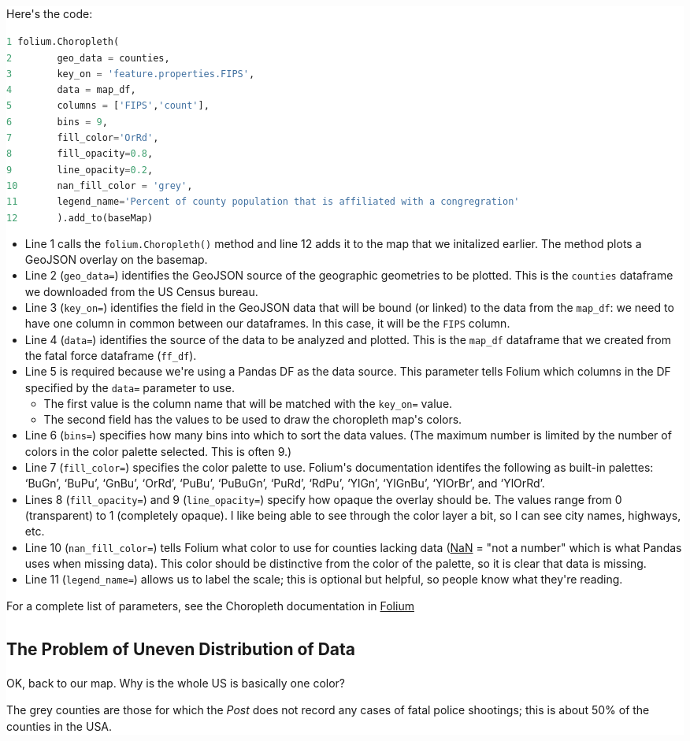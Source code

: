 Here's the code:
```python
1 folium.Choropleth(
2        geo_data = counties,
3        key_on = 'feature.properties.FIPS',
4        data = map_df,
5        columns = ['FIPS','count'],
6        bins = 9,
7        fill_color='OrRd',
8        fill_opacity=0.8,
9        line_opacity=0.2,
10       nan_fill_color = 'grey',
11       legend_name='Percent of county population that is affiliated with a congregration'
12       ).add_to(baseMap)
```

* Line 1 calls the `folium.Choropleth()` method and line 12 adds it to the map that we initalized earlier. The method plots a GeoJSON overlay on the basemap.
* Line 2 (`geo_data=`) identifies the GeoJSON source of the geographic geometries to be plotted. This is the `counties` dataframe we downloaded from the US Census bureau.
* Line 3 (`key_on=`) identifies the field in the GeoJSON data that will be bound (or linked) to the data from the `map_df`: we need to have one column in common between our dataframes. In this case, it will be the `FIPS` column.
* Line 4 (`data=`) identifies the source of the data to be analyzed and plotted. This is the `map_df` dataframe that we created from the fatal force dataframe (`ff_df`).
* Line 5 is required because we're using a Pandas DF as the data source. This parameter tells Folium which columns in the DF specified by the `data=` parameter to use.
  * The first value is the column name that will be matched with the `key_on=` value.
  * The second field has the values to be used to draw the choropleth map's colors.
* Line 6 (`bins=`) specifies how many bins into which to sort the data values. (The maximum number is limited by the number of colors in the color palette selected. This is often 9.)
* Line 7 (`fill_color=`) specifies the color palette to use. Folium's documentation identifes the following as built-in palettes: ‘BuGn’, ‘BuPu’, ‘GnBu’, ‘OrRd’, ‘PuBu’, ‘PuBuGn’, ‘PuRd’, ‘RdPu’, ‘YlGn’, ‘YlGnBu’, ‘YlOrBr’, and ‘YlOrRd’.
* Lines 8 (`fill_opacity=`) and 9 (`line_opacity=`) specify how opaque the overlay should be. The values range from 0 (transparent) to 1 (completely opaque). I like being able to see through the color layer a bit, so I can see city names, highways, etc.
* Line 10 (`nan_fill_color=`) tells Folium what color to use for counties lacking data ([NaN](https://pandas.pydata.org/pandas-docs/stable/user_guide/missing_data.html) = "not a number" which is what Pandas uses when missing data). This color should be distinctive from the color of the palette, so it is clear that data is missing.
* Line 11 (`legend_name=`) allows us to label the scale; this is optional but helpful, so people know what they're reading.

For a complete list of parameters, see the Choropleth documentation in [Folium](https://python-visualization.github.io/folium/modules.html?highlight=choro#folium.features.Choropleth)

## The Problem of Uneven Distribution of Data

OK, back to our map. Why is the whole US is basically one color?

The grey counties are those for which the *Post* does not record any cases of fatal police shootings; this is about 50% of the counties in the USA.
